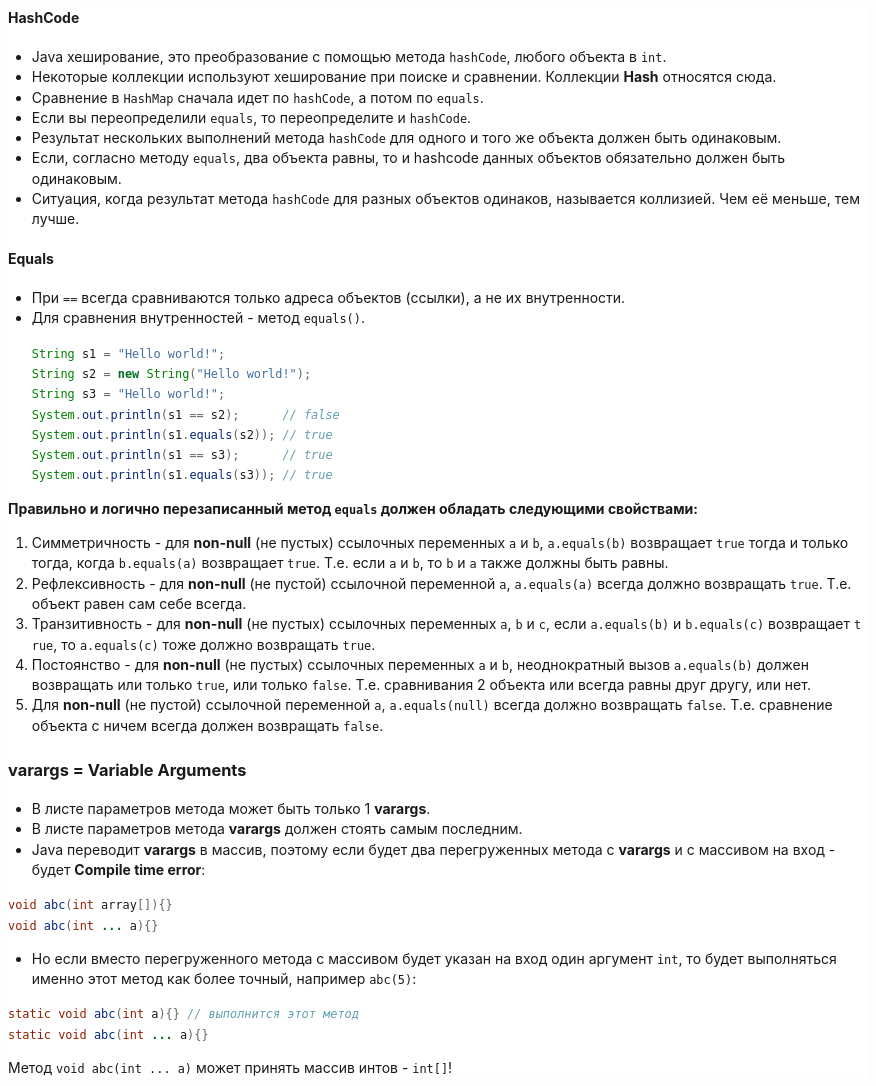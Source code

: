 
#### HashCode
* Java хеширование, это преобразование с помощью метода `hashCode`, любого объекта в `int`.
* Некоторые коллекции используют хеширование при поиске и сравнении. Коллекции **Hash** относятся сюда.
* Сравнение в `HashMap` сначала идет по `hashCode`, а потом по `equals`.
* Если вы переопределили `equals`, то переопределите и `hashCode`.
* Результат нескольких выполнений метода `hashCode` для одного и того же объекта должен быть одинаковым.
* Если, согласно методу `equals`, два объекта равны, то и hashcode данных объектов обязательно должен быть одинаковым.
* Ситуация, когда результат метода `hashCode` для разных объектов одинаков, называется коллизией. Чем её меньше, тем лучше.


#### Equals
- При `==` всегда сравниваются только адреса объектов (ссылки), а не их внутренности.
- Для сравнения внутренностей - метод `equals()`.
  ```java
  String s1 = "Hello world!";
  String s2 = new String("Hello world!");
  String s3 = "Hello world!";
  System.out.println(s1 == s2);      // false
  System.out.println(s1.equals(s2)); // true
  System.out.println(s1 == s3);      // true
  System.out.println(s1.equals(s3)); // true
  ```

**Правильно и логично перезаписанный метод `equals` должен обладать следующими свойствами:**

1. Симметричность - для **non-null** (не пустых) ссылочных переменных `a` и `b`, `a.equals(b)` возвращает `true` тогда и только тогда, когда `b.equals(a)` возвращает `true`. 
   Т.е. если `a` и `b`, то `b` и `a` также должны быть равны.
2. Рефлексивность - для **non-null** (не пустой) ссылочной переменной `a`, `a.equals(a)` всегда должно возвращать `true`. Т.е. объект равен сам себе всегда.
3. Транзитивность - для **non-null** (не пустых) ссылочных переменных `a`, `b` и `c`, если `a.equals(b)` и `b.equals(c)` возвращает `true`, то `a.equals(c)` тоже должно возвращать `true`.
4. Постоянство - для **non-null** (не пустых) ссылочных переменных `a` и `b`, неоднократный вызов `a.equals(b)` должен возвращать или только `true`, или только `false`. 
   Т.е. сравнивания 2 объекта или всегда равны друг другу, или нет.
5. Для **non-null** (не пустой) ссылочной переменной `a`, `a.equals(null)` всегда должно возвращать `false`. Т.е. сравнение объекта с ничем всегда должен возвращать `false`.


### varargs = Variable Arguments
- В листе параметров метода может быть только 1 **varargs**.
- В листе параметров метода **varargs** должен стоять самым последним.
- Java переводит **varargs** в массив, поэтому если будет два перегруженных метода с **varargs** и с массивом на вход - будет **Compile time error**:
```java
void abc(int array[]){}
void abc(int ... a){}
```
- Но если вместо перегруженного метода с массивом будет указан на вход один аргумент `int`, то будет выполняться именно этот метод как более точный, например `abc(5)`:
```java
static void abc(int a){} // выполнится этот метод
static void abc(int ... a){}
```
Метод `void abc(int ... a)` может принять массив интов - `int[]`!
